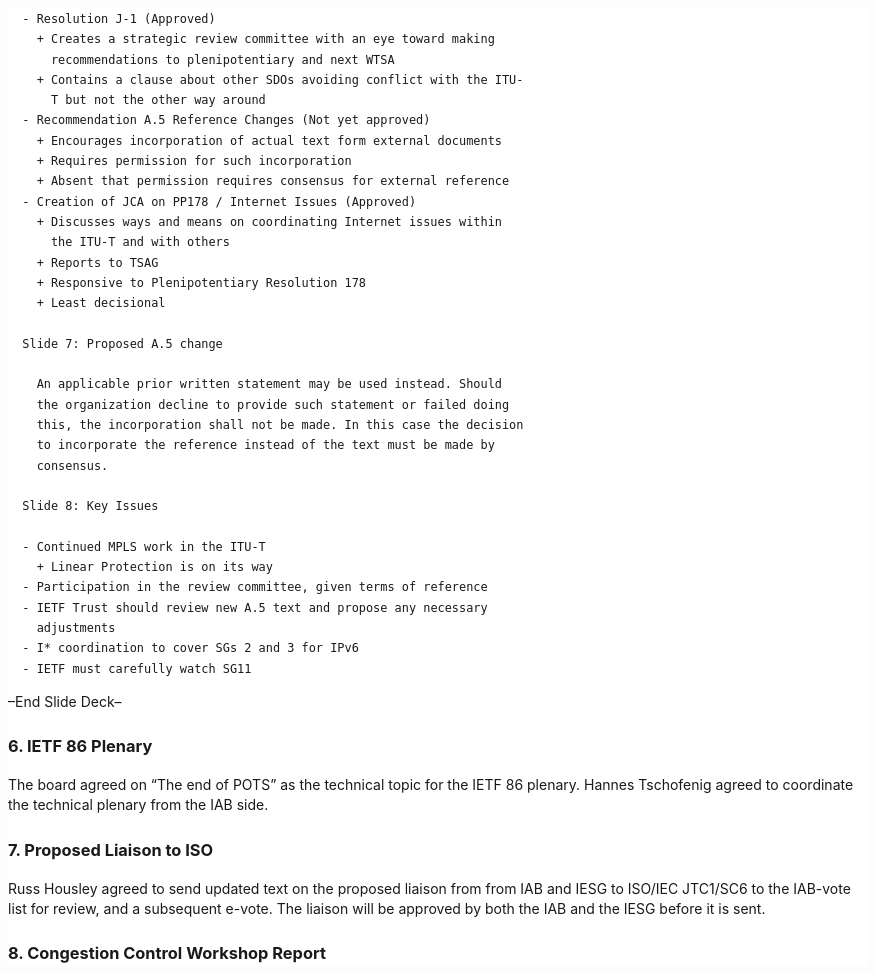 ```
  - Resolution J-1 (Approved)
    + Creates a strategic review committee with an eye toward making 
      recommendations to plenipotentiary and next WTSA
    + Contains a clause about other SDOs avoiding conflict with the ITU-
      T but not the other way around
  - Recommendation A.5 Reference Changes (Not yet approved)
    + Encourages incorporation of actual text form external documents
    + Requires permission for such incorporation
    + Absent that permission requires consensus for external reference
  - Creation of JCA on PP178 / Internet Issues (Approved)
    + Discusses ways and means on coordinating Internet issues within 
      the ITU-T and with others
    + Reports to TSAG
    + Responsive to Plenipotentiary Resolution 178
    + Least decisional

  Slide 7: Proposed A.5 change

    An applicable prior written statement may be used instead. Should 
    the organization decline to provide such statement or failed doing 
    this, the incorporation shall not be made. In this case the decision 
    to incorporate the reference instead of the text must be made by 
    consensus.

  Slide 8: Key Issues

  - Continued MPLS work in the ITU-T
    + Linear Protection is on its way
  - Participation in the review committee, given terms of reference
  - IETF Trust should review new A.5 text and propose any necessary 
    adjustments
  - I* coordination to cover SGs 2 and 3 for IPv6
  - IETF must carefully watch SG11
```

–End Slide Deck–


### 6. IETF 86 Plenary


The board agreed on “The end of POTS” as the technical topic for the IETF 86 plenary. Hannes Tschofenig agreed to coordinate the technical plenary from the IAB side.


### 7. Proposed Liaison to ISO


Russ Housley agreed to send updated text on the proposed liaison from from IAB and IESG to ISO/IEC JTC1/SC6 to the IAB-vote list for review, and a subsequent e-vote. The liaison will be approved by both the IAB and the IESG before it is sent.


### 8. Congestion Control Workshop Report
